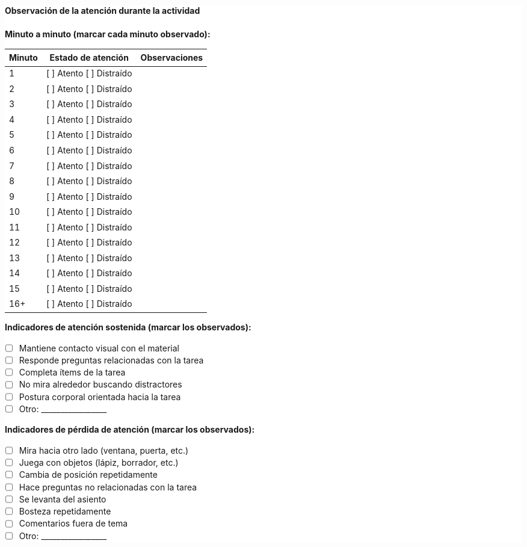 
#### Observación de la atención durante la actividad

**Minuto a minuto (marcar cada minuto observado):**

| Minuto | Estado de atención | Observaciones |
|--------|-------------------|---------------|
| 1 | [ ] Atento [ ] Distraído | |
| 2 | [ ] Atento [ ] Distraído | |
| 3 | [ ] Atento [ ] Distraído | |
| 4 | [ ] Atento [ ] Distraído | |
| 5 | [ ] Atento [ ] Distraído | |
| 6 | [ ] Atento [ ] Distraído | |
| 7 | [ ] Atento [ ] Distraído | |
| 8 | [ ] Atento [ ] Distraído | |
| 9 | [ ] Atento [ ] Distraído | |
| 10 | [ ] Atento [ ] Distraído | |
| 11 | [ ] Atento [ ] Distraído | |
| 12 | [ ] Atento [ ] Distraído | |
| 13 | [ ] Atento [ ] Distraído | |
| 14 | [ ] Atento [ ] Distraído | |
| 15 | [ ] Atento [ ] Distraído | |
| 16+ | [ ] Atento [ ] Distraído | |

**Indicadores de atención sostenida (marcar los observados):**
- [ ] Mantiene contacto visual con el material
- [ ] Responde preguntas relacionadas con la tarea
- [ ] Completa ítems de la tarea
- [ ] No mira alrededor buscando distractores
- [ ] Postura corporal orientada hacia la tarea
- [ ] Otro: _________________

**Indicadores de pérdida de atención (marcar los observados):**
- [ ] Mira hacia otro lado (ventana, puerta, etc.)
- [ ] Juega con objetos (lápiz, borrador, etc.)
- [ ] Cambia de posición repetidamente
- [ ] Hace preguntas no relacionadas con la tarea
- [ ] Se levanta del asiento
- [ ] Bosteza repetidamente
- [ ] Comentarios fuera de tema
- [ ] Otro: _________________
